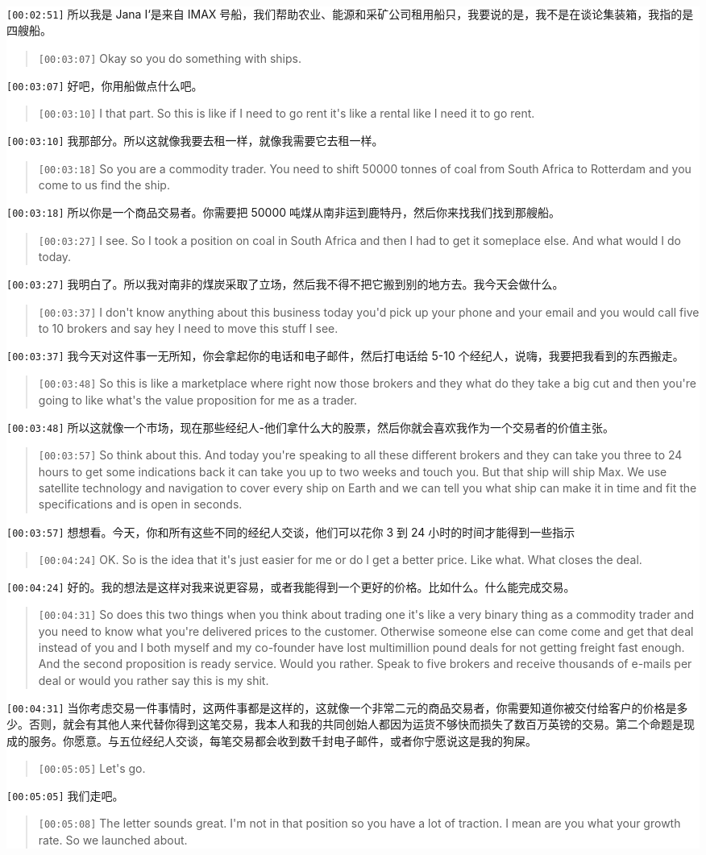 `[00:02:51]` 所以我是 Jana I‘是来自 IMAX 号船，我们帮助农业、能源和采矿公司租用船只，我要说的是，我不是在谈论集装箱，我指的是四艘船。

> `[00:03:07]` Okay so you do something with ships.

`[00:03:07]` 好吧，你用船做点什么吧。

> `[00:03:10]` I that part. So this is like if I need to go rent it\'s like a rental like I need it to go rent.

`[00:03:10]` 我那部分。所以这就像我要去租一样，就像我需要它去租一样。

> `[00:03:18]` So you are a commodity trader. You need to shift 50000 tonnes of coal from South Africa to Rotterdam and you come to us find the ship.

`[00:03:18]` 所以你是一个商品交易者。你需要把 50000 吨煤从南非运到鹿特丹，然后你来找我们找到那艘船。

> `[00:03:27]` I see. So I took a position on coal in South Africa and then I had to get it someplace else. And what would I do today.

`[00:03:27]` 我明白了。所以我对南非的煤炭采取了立场，然后我不得不把它搬到别的地方去。我今天会做什么。

> `[00:03:37]` I don\'t know anything about this business today you\'d pick up your phone and your email and you would call five to 10 brokers and say hey I need to move this stuff I see.

`[00:03:37]` 我今天对这件事一无所知，你会拿起你的电话和电子邮件，然后打电话给 5-10 个经纪人，说嗨，我要把我看到的东西搬走。

> `[00:03:48]` So this is like a marketplace where right now those brokers and they what do they take a big cut and then you\'re going to like what\'s the value proposition for me as a trader.

`[00:03:48]` 所以这就像一个市场，现在那些经纪人-他们拿什么大的股票，然后你就会喜欢我作为一个交易者的价值主张。

> `[00:03:57]` So think about this. And today you\'re speaking to all these different brokers and they can take you three to 24 hours to get some indications back it can take you up to two weeks and touch you. But that ship will ship Max. We use satellite technology and navigation to cover every ship on Earth and we can tell you what ship can make it in time and fit the specifications and is open in seconds.

`[00:03:57]` 想想看。今天，你和所有这些不同的经纪人交谈，他们可以花你 3 到 24 小时的时间才能得到一些指示

> `[00:04:24]` OK. So is the idea that it\'s just easier for me or do I get a better price. Like what. What closes the deal.

`[00:04:24]` 好的。我的想法是这样对我来说更容易，或者我能得到一个更好的价格。比如什么。什么能完成交易。

> `[00:04:31]` So does this two things when you think about trading one it\'s like a very binary thing as a commodity trader and you need to know what you\'re delivered prices to the customer. Otherwise someone else can come come and get that deal instead of you and I both myself and my co-founder have lost multimillion pound deals for not getting freight fast enough. And the second proposition is ready service. Would you rather. Speak to five brokers and receive thousands of e-mails per deal or would you rather say this is my shit.

`[00:04:31]` 当你考虑交易一件事情时，这两件事都是这样的，这就像一个非常二元的商品交易者，你需要知道你被交付给客户的价格是多少。否则，就会有其他人来代替你得到这笔交易，我本人和我的共同创始人都因为运货不够快而损失了数百万英镑的交易。第二个命题是现成的服务。你愿意。与五位经纪人交谈，每笔交易都会收到数千封电子邮件，或者你宁愿说这是我的狗屎。

> `[00:05:05]` Let\'s go.

`[00:05:05]` 我们走吧。

> `[00:05:08]` The letter sounds great. I\'m not in that position so you have a lot of traction. I mean are you what your growth rate. So we launched about.
